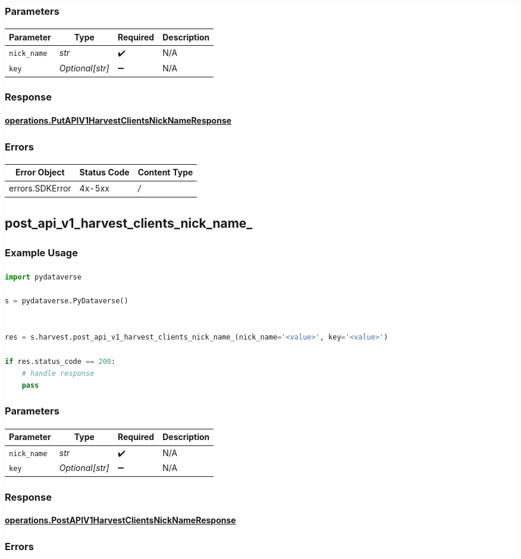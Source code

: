 ### Parameters

| Parameter          | Type               | Required           | Description        |
| ------------------ | ------------------ | ------------------ | ------------------ |
| `nick_name`        | *str*              | :heavy_check_mark: | N/A                |
| `key`              | *Optional[str]*    | :heavy_minus_sign: | N/A                |


### Response

**[operations.PutAPIV1HarvestClientsNickNameResponse](../../models/operations/putapiv1harvestclientsnicknameresponse.md)**
### Errors

| Error Object    | Status Code     | Content Type    |
| --------------- | --------------- | --------------- |
| errors.SDKError | 4x-5xx          | */*             |

## post_api_v1_harvest_clients_nick_name_

### Example Usage

```python
import pydataverse

s = pydataverse.PyDataverse()


res = s.harvest.post_api_v1_harvest_clients_nick_name_(nick_name='<value>', key='<value>')

if res.status_code == 200:
    # handle response
    pass
```

### Parameters

| Parameter          | Type               | Required           | Description        |
| ------------------ | ------------------ | ------------------ | ------------------ |
| `nick_name`        | *str*              | :heavy_check_mark: | N/A                |
| `key`              | *Optional[str]*    | :heavy_minus_sign: | N/A                |


### Response

**[operations.PostAPIV1HarvestClientsNickNameResponse](../../models/operations/postapiv1harvestclientsnicknameresponse.md)**
### Errors
